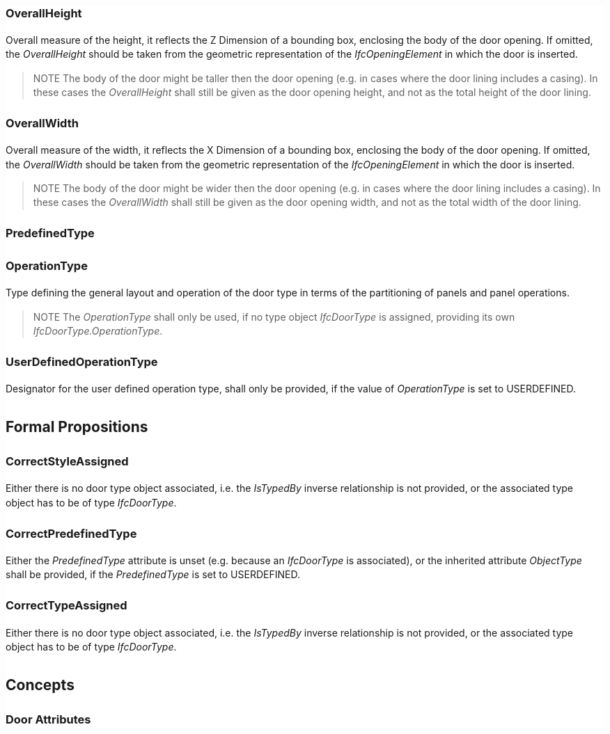 ### OverallHeight
Overall measure of the height, it reflects the Z Dimension of a bounding box, enclosing the body of the door opening. If omitted, the _OverallHeight_ should be taken from the geometric representation of the _IfcOpeningElement_ in which the door is inserted.

> NOTE The body of the door might be taller then the door opening (e.g. in cases where the door lining includes a casing). In these cases the _OverallHeight_ shall still be given as the door opening height, and not as the total height of the door lining.

### OverallWidth
Overall measure of the width, it reflects the X Dimension of a bounding box, enclosing the body of the door opening. If omitted, the _OverallWidth_ should be taken from the geometric representation of the _IfcOpeningElement_ in which the door is inserted.

> NOTE The body of the door might be wider then the door opening (e.g. in cases where the door lining includes a casing). In these cases the _OverallWidth_ shall still be given as the door opening width, and not as the total width of the door lining.

### PredefinedType


### OperationType
Type defining the general layout and operation of the door type in terms of the partitioning of panels and panel operations.

> NOTE The _OperationType_ shall only be used, if no type object _IfcDoorType_ is assigned, providing its own _IfcDoorType.OperationType_.

### UserDefinedOperationType
Designator for the user defined operation type, shall only be provided, if the value of _OperationType_ is set to USERDEFINED.

## Formal Propositions

### CorrectStyleAssigned
Either there is no door type object associated, i.e. the _IsTypedBy_ inverse relationship is not provided, or the associated type object has to be of type _IfcDoorType_.

### CorrectPredefinedType
Either the _PredefinedType_ attribute is unset (e.g. because an _IfcDoorType_ is associated), or the inherited attribute _ObjectType_ shall be provided, if the _PredefinedType_ is set to USERDEFINED.

### CorrectTypeAssigned
Either there is no door type object associated, i.e. the _IsTypedBy_ inverse relationship is not provided, or the associated type object has to be of type _IfcDoorType_.

## Concepts

### Door Attributes
